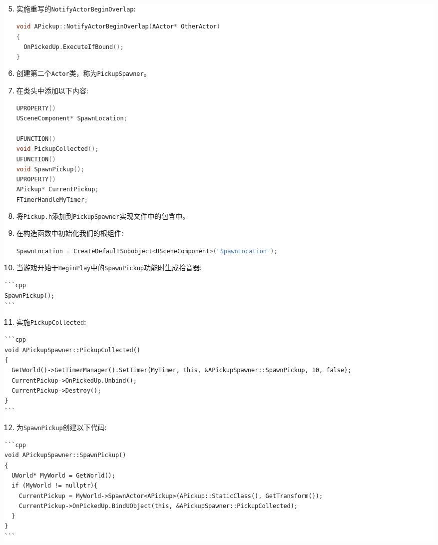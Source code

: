 5.  实施重写的`NotifyActorBeginOverlap`:

    ```cpp
    void APickup::NotifyActorBeginOverlap(AActor* OtherActor)
    {
      OnPickedUp.ExecuteIfBound();
    }
    ```

6.  创建第二个`Actor`类，称为`PickupSpawner`。
7.  在类头中添加以下内容:

    ```cpp
    UPROPERTY()
    USceneComponent* SpawnLocation;

    UFUNCTION()
    void PickupCollected();
    UFUNCTION()
    void SpawnPickup();
    UPROPERTY()
    APickup* CurrentPickup;
    FTimerHandleMyTimer;
    ```

8.  将`Pickup.h`添加到`PickupSpawner`实现文件中的包含中。
9.  在构造函数中初始化我们的根组件:

    ```cpp
    SpawnLocation = CreateDefaultSubobject<USceneComponent>("SpawnLocation");
    ```

10.  当游戏开始于`BeginPlay`中的`SpawnPickup`功能时生成拾音器:

    ```cpp
    SpawnPickup();
    ```

11.  实施`PickupCollected`:

    ```cpp
    void APickupSpawner::PickupCollected()
    {
      GetWorld()->GetTimerManager().SetTimer(MyTimer, this, &APickupSpawner::SpawnPickup, 10, false);
      CurrentPickup->OnPickedUp.Unbind();
      CurrentPickup->Destroy();
    }
    ```

12.  为`SpawnPickup`创建以下代码:

    ```cpp
    void APickupSpawner::SpawnPickup()
    {
      UWorld* MyWorld = GetWorld();
      if (MyWorld != nullptr){
        CurrentPickup = MyWorld->SpawnActor<APickup>(APickup::StaticClass(), GetTransform());
        CurrentPickup->OnPickedUp.BindUObject(this, &APickupSpawner::PickupCollected);
      }
    }
    ```
